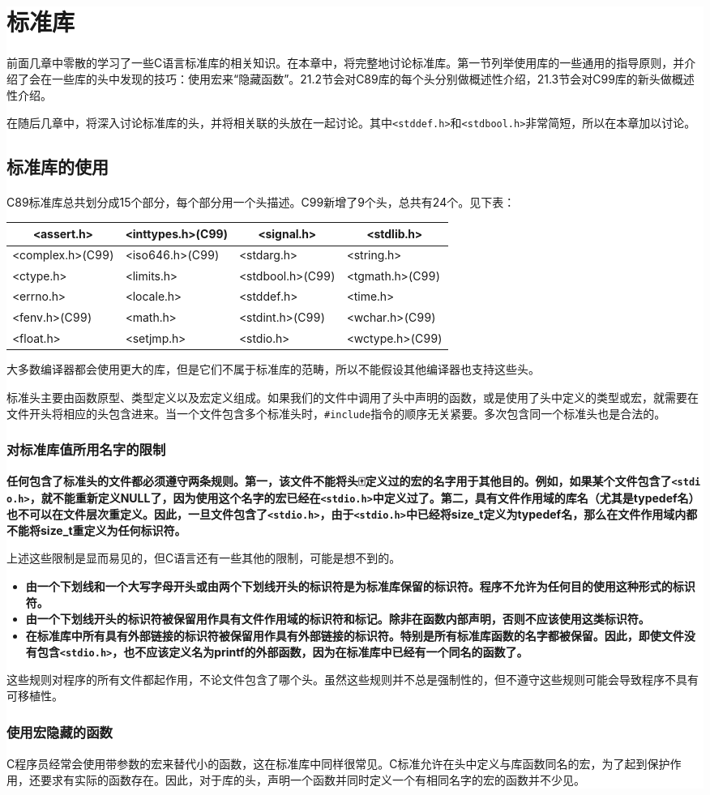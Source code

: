 # 标准库

前面几章中零散的学习了一些C语言标准库的相关知识。在本章中，将完整地讨论标准库。第一节列举使用库的一些通用的指导原则，并介绍了会在一些库的头中发现的技巧：使用宏来“隐藏函数”。21.2节会对C89库的每个头分别做概述性介绍，21.3节会对C99库的新头做概述性介绍。



在随后几章中，将深入讨论标准库的头，并将相关联的头放在一起讨论。其中`<stddef.h>`和`<stdbool.h>`非常简短，所以在本章加以讨论。



## 标准库的使用

C89标准库总共划分成15个部分，每个部分用一个头描述。C99新增了9个头，总共有24个。见下表：

| <assert.h>       | <inttypes.h>(C99) | <signal.h>       | <stdlib.h>      |
| ---------------- | ----------------- | ---------------- | --------------- |
| <complex.h>(C99) | <iso646.h>(C99)   | <stdarg.h>       | <string.h>      |
| <ctype.h>        | <limits.h>        | <stdbool.h>(C99) | <tgmath.h>(C99) |
| <errno.h>        | <locale.h>        | <stddef.h>       | <time.h>        |
| <fenv.h>(C99)    | <math.h>          | <stdint.h>(C99)  | <wchar.h>(C99)  |
| <float.h>        | <setjmp.h>        | <stdio.h>        | <wctype.h>(C99) |

大多数编译器都会使用更大的库，但是它们不属于标准库的范畴，所以不能假设其他编译器也支持这些头。



标准头主要由函数原型、类型定义以及宏定义组成。如果我们的文件中调用了头中声明的函数，或是使用了头中定义的类型或宏，就需要在文件开头将相应的头包含进来。当一个文件包含多个标准头时，`#include`指令的顺序无关紧要。多次包含同一个标准头也是合法的。



### 对标准库值所用名字的限制

**任何包含了标准头的文件都必须遵守两条规则。第一，该文件不能将头🀄️定义过的宏的名字用于其他目的。例如，如果某个文件包含了`<stdio.h>`，就不能重新定义NULL了，因为使用这个名字的宏已经在`<stdio.h>`中定义过了。第二，具有文件作用域的库名（尤其是typedef名）也不可以在文件层次重定义。因此，一旦文件包含了`<stdio.h>`，由于`<stdio.h>`中已经将size_t定义为typedef名，那么在文件作用域内都不能将size_t重定义为任何标识符。**



上述这些限制是显而易见的，但C语言还有一些其他的限制，可能是想不到的。

- **由一个下划线和一个大写字母开头或由两个下划线开头的标识符是为标准库保留的标识符。程序不允许为任何目的使用这种形式的标识符。**
- **由一个下划线开头的标识符被保留用作具有文件作用域的标识符和标记。除非在函数内部声明，否则不应该使用这类标识符。**
- **在标准库中所有具有外部链接的标识符被保留用作具有外部链接的标识符。特别是所有标准库函数的名字都被保留。因此，即使文件没有包含`<stdio.h>`，也不应该定义名为printf的外部函数，因为在标准库中已经有一个同名的函数了。**

这些规则对程序的所有文件都起作用，不论文件包含了哪个头。虽然这些规则并不总是强制性的，但不遵守这些规则可能会导致程序不具有可移植性。



### 使用宏隐藏的函数

C程序员经常会使用带参数的宏来替代小的函数，这在标准库中同样很常见。C标准允许在头中定义与库函数同名的宏，为了起到保护作用，还要求有实际的函数存在。因此，对于库的头，声明一个函数并同时定义一个有相同名字的宏的函数并不少见。
